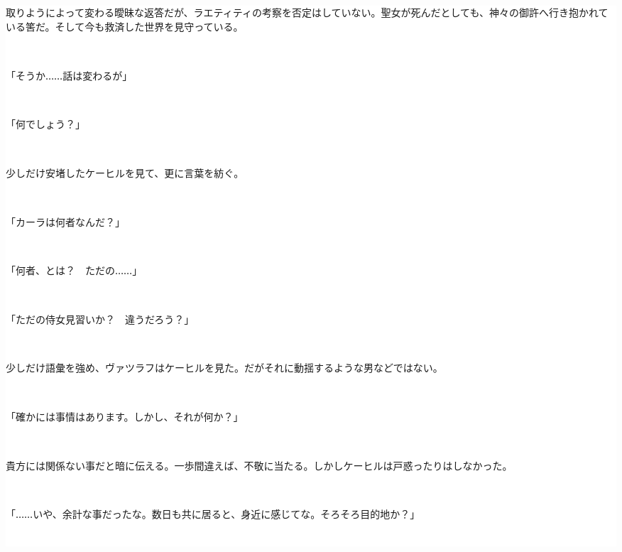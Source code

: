   取りようによって変わる曖昧な返答だが、ラエティティの考察を否定はしていない。聖女が死んだとしても、神々の御許へ行き抱かれている筈だ。そして今も救済した世界を見守っている。
 </p>
 <p id="L289">
  <br/>
 </p>
 <p id="L290">
  「そうか……話は変わるが」
 </p>
 <p id="L291">
  <br/>
 </p>
 <p id="L292">
  「何でしょう？」
 </p>
 <p id="L293">
  <br/>
 </p>
 <p id="L294">
  少しだけ安堵したケーヒルを見て、更に言葉を紡ぐ。
 </p>
 <p id="L295">
  <br/>
 </p>
 <p id="L296">
  「カーラは何者なんだ？」
 </p>
 <p id="L297">
  <br/>
 </p>
 <p id="L298">
  「何者、とは？　ただの……」
 </p>
 <p id="L299">
  <br/>
 </p>
 <p id="L300">
  「ただの侍女見習いか？　違うだろう？」
 </p>
 <p id="L301">
  <br/>
 </p>
 <p id="L302">
  少しだけ語彙を強め、ヴァツラフはケーヒルを見た。だがそれに動揺するような男などではない。
 </p>
 <p id="L303">
  <br/>
 </p>
 <p id="L304">
  「確かには事情はあります。しかし、それが何か？」
 </p>
 <p id="L305">
  <br/>
 </p>
 <p id="L306">
  貴方には関係ない事だと暗に伝える。一歩間違えば、不敬に当たる。しかしケーヒルは戸惑ったりはしなかった。
 </p>
 <p id="L307">
  <br/>
 </p>
 <p id="L308">
  「……いや、余計な事だったな。数日も共に居ると、身近に感じてな。そろそろ目的地か？」
 </p>
 <p id="L309">
  <br/>